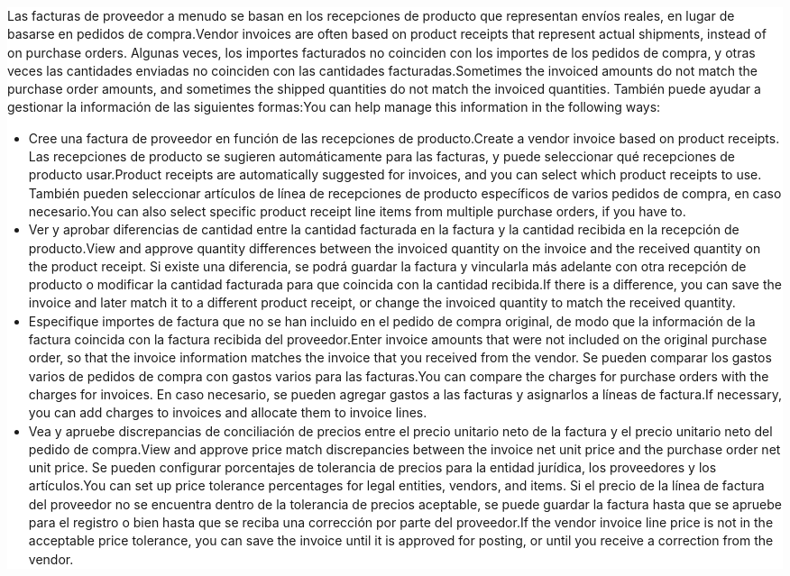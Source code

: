 <span data-ttu-id="a1068-462">Las facturas de proveedor a menudo se basan en los recepciones de producto que representan envíos reales, en lugar de basarse en pedidos de compra.</span><span class="sxs-lookup"><span data-stu-id="a1068-462">Vendor invoices are often based on product receipts that represent actual shipments, instead of on purchase orders.</span></span> <span data-ttu-id="a1068-463">Algunas veces, los importes facturados no coinciden con los importes de los pedidos de compra, y otras veces las cantidades enviadas no coinciden con las cantidades facturadas.</span><span class="sxs-lookup"><span data-stu-id="a1068-463">Sometimes the invoiced amounts do not match the purchase order amounts, and sometimes the shipped quantities do not match the invoiced quantities.</span></span> <span data-ttu-id="a1068-464">También puede ayudar a gestionar la información de las siguientes formas:</span><span class="sxs-lookup"><span data-stu-id="a1068-464">You can help manage this information in the following ways:</span></span>
-   <span data-ttu-id="a1068-465">Cree una factura de proveedor en función de las recepciones de producto.</span><span class="sxs-lookup"><span data-stu-id="a1068-465">Create a vendor invoice based on product receipts.</span></span> <span data-ttu-id="a1068-466">Las recepciones de producto se sugieren automáticamente para las facturas, y puede seleccionar qué recepciones de producto usar.</span><span class="sxs-lookup"><span data-stu-id="a1068-466">Product receipts are automatically suggested for invoices, and you can select which product receipts to use.</span></span> <span data-ttu-id="a1068-467">También pueden seleccionar artículos de línea de recepciones de producto específicos de varios pedidos de compra, en caso necesario.</span><span class="sxs-lookup"><span data-stu-id="a1068-467">You can also select specific product receipt line items from multiple purchase orders, if you have to.</span></span>
-   <span data-ttu-id="a1068-468">Ver y aprobar diferencias de cantidad entre la cantidad facturada en la factura y la cantidad recibida en la recepción de producto.</span><span class="sxs-lookup"><span data-stu-id="a1068-468">View and approve quantity differences between the invoiced quantity on the invoice and the received quantity on the product receipt.</span></span> <span data-ttu-id="a1068-469">Si existe una diferencia, se podrá guardar la factura y vincularla más adelante con otra recepción de producto o modificar la cantidad facturada para que coincida con la cantidad recibida.</span><span class="sxs-lookup"><span data-stu-id="a1068-469">If there is a difference, you can save the invoice and later match it to a different product receipt, or change the invoiced quantity to match the received quantity.</span></span>
-   <span data-ttu-id="a1068-470">Especifique importes de factura que no se han incluido en el pedido de compra original, de modo que la información de la factura coincida con la factura recibida del proveedor.</span><span class="sxs-lookup"><span data-stu-id="a1068-470">Enter invoice amounts that were not included on the original purchase order, so that the invoice information matches the invoice that you received from the vendor.</span></span> <span data-ttu-id="a1068-471">Se pueden comparar los gastos varios de pedidos de compra con gastos varios para las facturas.</span><span class="sxs-lookup"><span data-stu-id="a1068-471">You can compare the charges for purchase orders with the charges for invoices.</span></span> <span data-ttu-id="a1068-472">En caso necesario, se pueden agregar gastos a las facturas y asignarlos a líneas de factura.</span><span class="sxs-lookup"><span data-stu-id="a1068-472">If necessary, you can add charges to invoices and allocate them to invoice lines.</span></span>
-   <span data-ttu-id="a1068-473">Vea y apruebe discrepancias de conciliación de precios entre el precio unitario neto de la factura y el precio unitario neto del pedido de compra.</span><span class="sxs-lookup"><span data-stu-id="a1068-473">View and approve price match discrepancies between the invoice net unit price and the purchase order net unit price.</span></span> <span data-ttu-id="a1068-474">Se pueden configurar porcentajes de tolerancia de precios para la entidad jurídica, los proveedores y los artículos.</span><span class="sxs-lookup"><span data-stu-id="a1068-474">You can set up price tolerance percentages for legal entities, vendors, and items.</span></span> <span data-ttu-id="a1068-475">Si el precio de la línea de factura del proveedor no se encuentra dentro de la tolerancia de precios aceptable, se puede guardar la factura hasta que se apruebe para el registro o bien hasta que se reciba una corrección por parte del proveedor.</span><span class="sxs-lookup"><span data-stu-id="a1068-475">If the vendor invoice line price is not in the acceptable price tolerance, you can save the invoice until it is approved for posting, or until you receive a correction from the vendor.</span></span>
